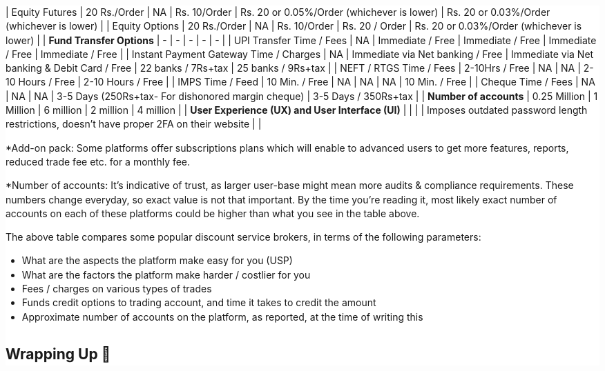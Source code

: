 | Equity Futures                                   | 20 Rs./Order                                                                                        | NA                                                                                                | Rs. 10/Order                                  | Rs. 20 or 0.05%/Order (whichever is lower)                                              | Rs. 20 or 0.03%/Order (whichever is lower)                                                   |
| Equity Options                                   | 20 Rs./Order                                                                                        | NA                                                                                                | Rs. 10/Order                                  | Rs. 20 / Order                                                                          | Rs. 20 or 0.03%/Order (whichever is lower)                                                   |
| **Fund Transfer Options**                        | \-                                                                                                  | \-                                                                                                | \-                                            | \-                                                                                      | \-                                                                                           |
| UPI Transfer Time / Fees                         | NA                                                                                                  | Immediate / Free                                                                                  | Immediate / Free                              | Immediate / Free                                                                        | Immediate / Free                                                                             |
| Instant Payment Gateway Time / Charges           | NA                                                                                                  | Immediate via Net banking / Free                                                                  | Immediate via Net banking & Debit Card / Free | 22 banks / 7Rs+tax                                                                      | 25 banks / 9Rs+tax                                                                           |
| NEFT / RTGS Time / Fees                          | 2-10Hrs / Free                                                                                      | NA                                                                                                | NA                                            | 2-10 Hours / Free                                                                       | 2-10 Hours / Free                                                                            |
| IMPS Time / Feed                                 | 10 Min. / Free                                                                                      | NA                                                                                                | NA                                            | NA                                                                                      | 10 Min. / Free                                                                               |
| Cheque Time / Fees                               | NA                                                                                                  | NA                                                                                                | NA                                            | 3-5 Days (250Rs+tax- For dishonored margin cheque)                                      | 3-5 Days / 350Rs+tax                                                                         |
| **Number of accounts**                           | 0.25 Million                                                                                        | 1 Million                                                                                         | 6 million                                     | 2 million                                                                               | 4 million                                                                                    |
| **User Experience (UX) and User Interface (UI)** |                                                                                                     |                                                                                                   |                                               | Imposes outdated password length restrictions, doesn’t have proper 2FA on their website |                                                                                              |

\*Add-on pack: Some platforms offer subscriptions plans which will enable to advanced users to get more features, reports, reduced trade fee etc. for a monthly fee.

\*Number of accounts: It’s indicative of trust, as larger user-base might mean more audits & compliance requirements. These numbers change everyday, so exact value is not that important. By the time you’re reading it, most likely exact number of accounts on each of these platforms could be higher than what you see in the table above.

The above table compares some popular discount service brokers, in terms of the following parameters:

-   What are the aspects the platform make easy for you (USP)
-   What are the factors the platform make harder / costlier for you
-   Fees / charges on various types of trades
-   Funds credit options to trading account, and time it takes to credit the amount
-   Approximate number of accounts on the platform, as reported, at the time of writing this

## Wrapping Up 🎁

